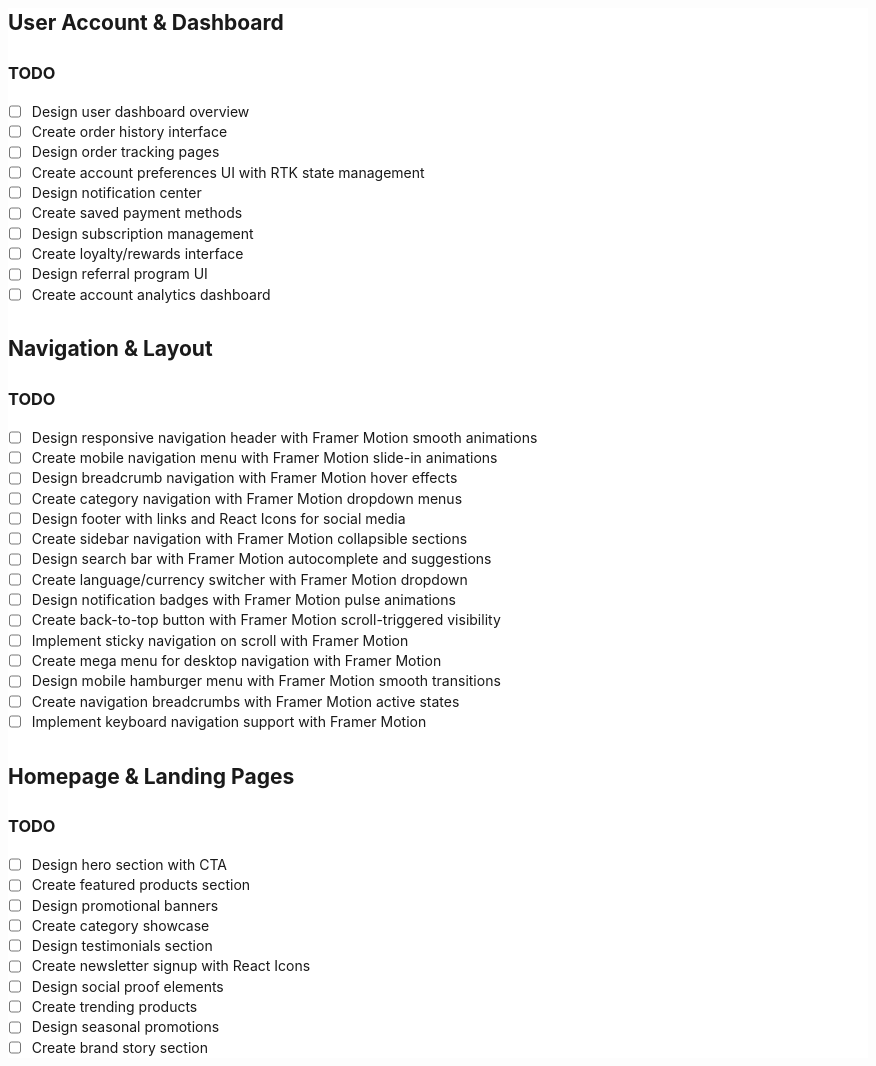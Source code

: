 ## User Account & Dashboard

### TODO

- [ ] Design user dashboard overview
- [ ] Create order history interface
- [ ] Design order tracking pages
- [ ] Create account preferences UI with RTK state management
- [ ] Design notification center
- [ ] Create saved payment methods
- [ ] Design subscription management
- [ ] Create loyalty/rewards interface
- [ ] Design referral program UI
- [ ] Create account analytics dashboard

## Navigation & Layout

### TODO

- [ ] Design responsive navigation header with Framer Motion smooth animations
- [ ] Create mobile navigation menu with Framer Motion slide-in animations
- [ ] Design breadcrumb navigation with Framer Motion hover effects
- [ ] Create category navigation with Framer Motion dropdown menus
- [ ] Design footer with links and React Icons for social media
- [ ] Create sidebar navigation with Framer Motion collapsible sections
- [ ] Design search bar with Framer Motion autocomplete and suggestions
- [ ] Create language/currency switcher with Framer Motion dropdown
- [ ] Design notification badges with Framer Motion pulse animations
- [ ] Create back-to-top button with Framer Motion scroll-triggered visibility
- [ ] Implement sticky navigation on scroll with Framer Motion
- [ ] Create mega menu for desktop navigation with Framer Motion
- [ ] Design mobile hamburger menu with Framer Motion smooth transitions
- [ ] Create navigation breadcrumbs with Framer Motion active states
- [ ] Implement keyboard navigation support with Framer Motion

## Homepage & Landing Pages

### TODO

- [ ] Design hero section with CTA
- [ ] Create featured products section
- [ ] Design promotional banners
- [ ] Create category showcase
- [ ] Design testimonials section
- [ ] Create newsletter signup with React Icons
- [ ] Design social proof elements
- [ ] Create trending products
- [ ] Design seasonal promotions
- [ ] Create brand story section
